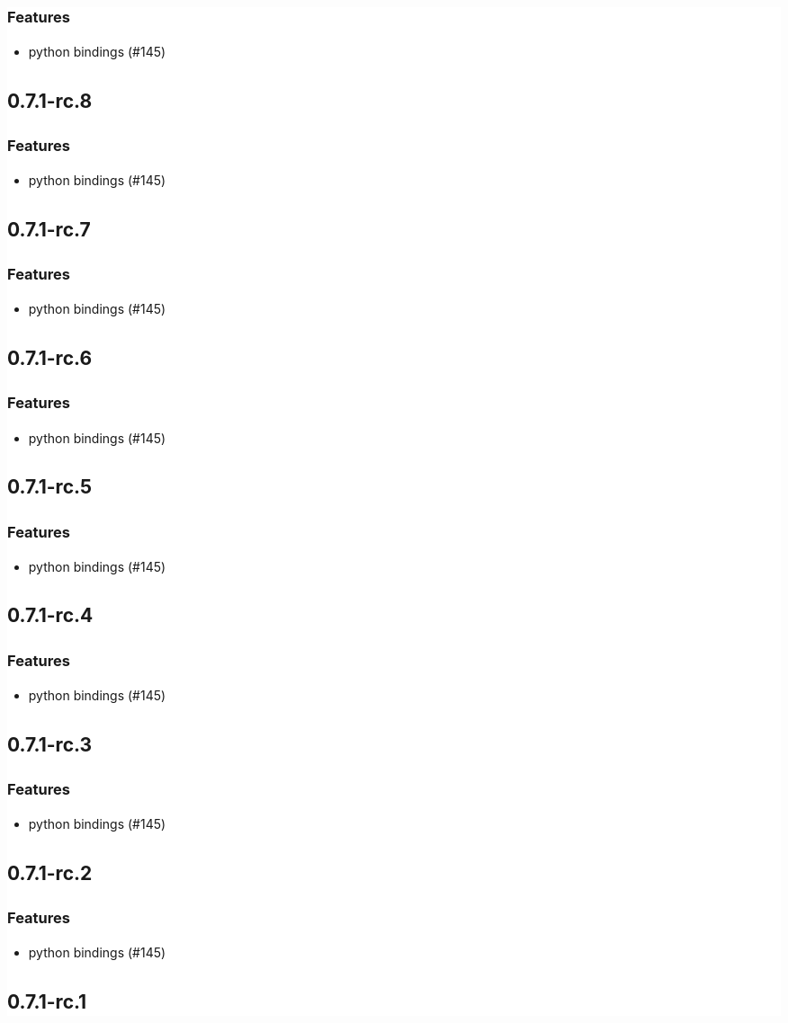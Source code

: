### Features

- python bindings (#145)

## 0.7.1-rc.8

### Features

- python bindings (#145)

## 0.7.1-rc.7

### Features

- python bindings (#145)

## 0.7.1-rc.6

### Features

- python bindings (#145)

## 0.7.1-rc.5

### Features

- python bindings (#145)

## 0.7.1-rc.4

### Features

- python bindings (#145)

## 0.7.1-rc.3

### Features

- python bindings (#145)

## 0.7.1-rc.2

### Features

- python bindings (#145)

## 0.7.1-rc.1
